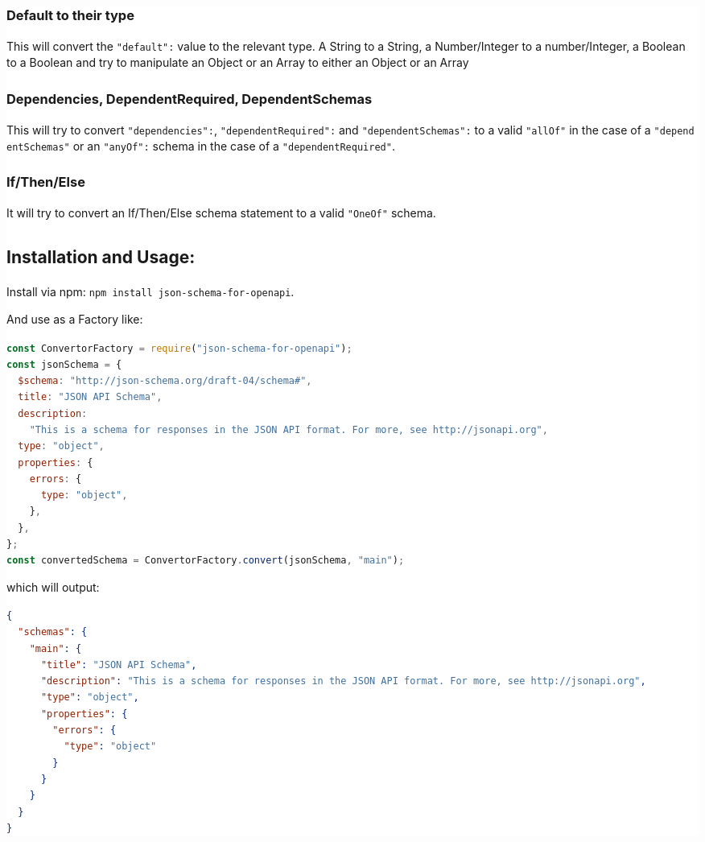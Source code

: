 ### Default to their type

This will convert the `"default":` value to the relevant type. A String to a String, a Number/Integer to a number/Integer, a Boolean to a Boolean and try to manipulate an Object or an Array to either an Object or an Array

### Dependencies, DependentRequired, DependentSchemas

This will try to convert `"dependencies":`, `"dependentRequired":` and `"dependentSchemas":` to a valid `"allOf"` in the case of a `"dependentSchemas"` or an `"anyOf":` schema in the case of a `"dependentRequired"`.

### If/Then/Else

It will try to convert an If/Then/Else schema statement to a valid `"OneOf"` schema.

## Installation and Usage:

Install via npm: `npm install json-schema-for-openapi`.

And use as a Factory like:

```js
const ConvertorFactory = require("json-schema-for-openapi");
const jsonSchema = {
  $schema: "http://json-schema.org/draft-04/schema#",
  title: "JSON API Schema",
  description:
    "This is a schema for responses in the JSON API format. For more, see http://jsonapi.org",
  type: "object",
  properties: {
    errors: {
      type: "object",
    },
  },
};
const convertedSchema = ConvertorFactory.convert(jsonSchema, "main");
```

which will output:

```json
{
  "schemas": {
    "main": {
      "title": "JSON API Schema",
      "description": "This is a schema for responses in the JSON API format. For more, see http://jsonapi.org",
      "type": "object",
      "properties": {
        "errors": {
          "type": "object"
        }
      }
    }
  }
}
```
